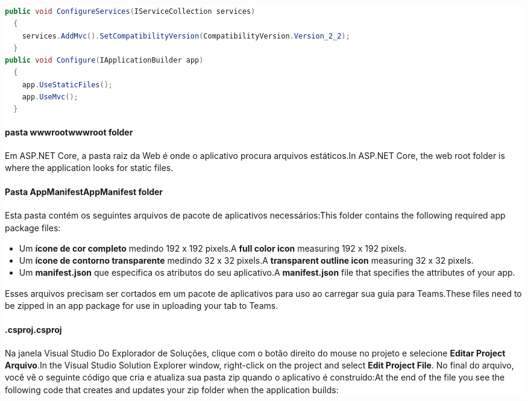 ```csharp
public void ConfigureServices(IServiceCollection services)
  {
    services.AddMvc().SetCompatibilityVersion(CompatibilityVersion.Version_2_2);
  }
public void Configure(IApplicationBuilder app)
  {
    app.UseStaticFiles();
    app.UseMvc();
  }
```

#### <a name="wwwroot-folder"></a><span data-ttu-id="53546-388">pasta wwwroot</span><span class="sxs-lookup"><span data-stu-id="53546-388">wwwroot folder</span></span>

<span data-ttu-id="53546-389">Em ASP.NET Core, a pasta raiz da Web é onde o aplicativo procura arquivos estáticos.</span><span class="sxs-lookup"><span data-stu-id="53546-389">In ASP.NET Core, the web root folder is where the application looks for static files.</span></span>

#### <a name="appmanifest-folder"></a><span data-ttu-id="53546-390">Pasta AppManifest</span><span class="sxs-lookup"><span data-stu-id="53546-390">AppManifest folder</span></span>

<span data-ttu-id="53546-391">Esta pasta contém os seguintes arquivos de pacote de aplicativos necessários:</span><span class="sxs-lookup"><span data-stu-id="53546-391">This folder contains the following required app package files:</span></span>

- <span data-ttu-id="53546-392">Um **ícone de cor completo** medindo 192 x 192 pixels.</span><span class="sxs-lookup"><span data-stu-id="53546-392">A **full color icon** measuring 192 x 192 pixels.</span></span>
- <span data-ttu-id="53546-393">Um **ícone de contorno transparente** medindo 32 x 32 pixels.</span><span class="sxs-lookup"><span data-stu-id="53546-393">A **transparent outline icon** measuring 32 x 32 pixels.</span></span>
- <span data-ttu-id="53546-394">Um **manifest.json** que especifica os atributos do seu aplicativo.</span><span class="sxs-lookup"><span data-stu-id="53546-394">A **manifest.json** file that specifies the attributes of your app.</span></span>

<span data-ttu-id="53546-395">Esses arquivos precisam ser cortados em um pacote de aplicativos para uso ao carregar sua guia para Teams.</span><span class="sxs-lookup"><span data-stu-id="53546-395">These files need to be zipped in an app package for use in uploading your tab to Teams.</span></span>

#### <a name="csproj"></a><span data-ttu-id="53546-396">.csproj</span><span class="sxs-lookup"><span data-stu-id="53546-396">.csproj</span></span>

<span data-ttu-id="53546-397">Na janela Visual Studio Do Explorador de Soluções, clique com o botão direito do mouse no projeto e selecione **Editar Project Arquivo**.</span><span class="sxs-lookup"><span data-stu-id="53546-397">In the Visual Studio Solution Explorer window, right-click on the project and select **Edit Project File**.</span></span> <span data-ttu-id="53546-398">No final do arquivo, você vê o seguinte código que cria e atualiza sua pasta zip quando o aplicativo é construído:</span><span class="sxs-lookup"><span data-stu-id="53546-398">At the end of the file you see the following code that creates and updates your zip folder when the application builds:</span></span>
